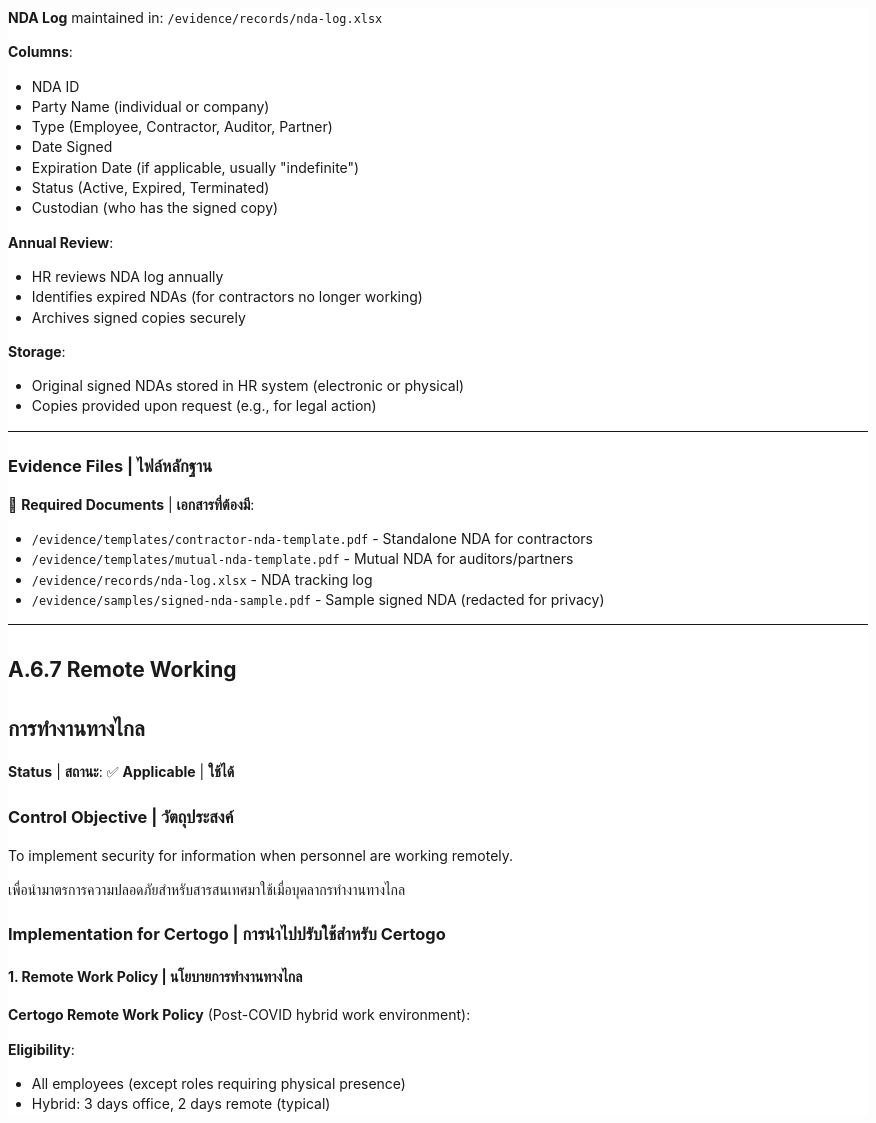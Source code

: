**NDA Log** maintained in: `/evidence/records/nda-log.xlsx`

**Columns**:
- NDA ID
- Party Name (individual or company)
- Type (Employee, Contractor, Auditor, Partner)
- Date Signed
- Expiration Date (if applicable, usually "indefinite")
- Status (Active, Expired, Terminated)
- Custodian (who has the signed copy)

**Annual Review**:
- HR reviews NDA log annually
- Identifies expired NDAs (for contractors no longer working)
- Archives signed copies securely

**Storage**:
- Original signed NDAs stored in HR system (electronic or physical)
- Copies provided upon request (e.g., for legal action)

---

### Evidence Files | ไฟล์หลักฐาน

📄 **Required Documents** | **เอกสารที่ต้องมี**:
- `/evidence/templates/contractor-nda-template.pdf` - Standalone NDA for contractors
- `/evidence/templates/mutual-nda-template.pdf` - Mutual NDA for auditors/partners
- `/evidence/records/nda-log.xlsx` - NDA tracking log
- `/evidence/samples/signed-nda-sample.pdf` - Sample signed NDA (redacted for privacy)

---

## A.6.7 Remote Working
## การทำงานทางไกล

**Status** | **สถานะ**: ✅ **Applicable** | **ใช้ได้**

### Control Objective | วัตถุประสงค์
To implement security for information when personnel are working remotely.

เพื่อนำมาตรการความปลอดภัยสำหรับสารสนเทศมาใช้เมื่อบุคลากรทำงานทางไกล

### Implementation for Certogo | การนำไปปรับใช้สำหรับ Certogo

#### 1. Remote Work Policy | นโยบายการทำงานทางไกล

**Certogo Remote Work Policy** (Post-COVID hybrid work environment):

**Eligibility**:
- All employees (except roles requiring physical presence)
- Hybrid: 3 days office, 2 days remote (typical)
